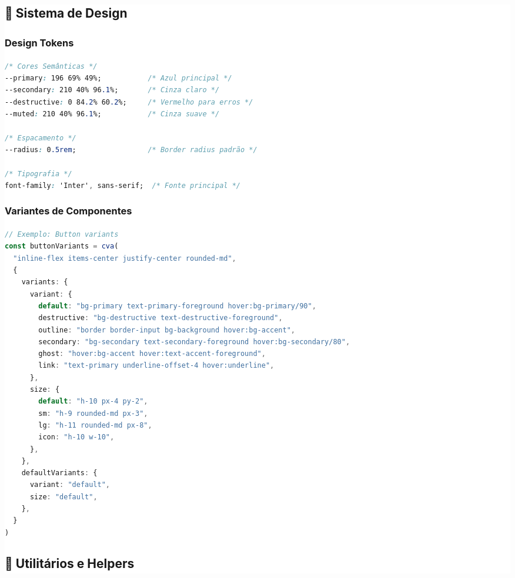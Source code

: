 ## 🎨 Sistema de Design

### Design Tokens

```css
/* Cores Semânticas */
--primary: 196 69% 49%;           /* Azul principal */
--secondary: 210 40% 96.1%;       /* Cinza claro */
--destructive: 0 84.2% 60.2%;     /* Vermelho para erros */
--muted: 210 40% 96.1%;           /* Cinza suave */

/* Espacamento */
--radius: 0.5rem;                 /* Border radius padrão */

/* Tipografia */
font-family: 'Inter', sans-serif;  /* Fonte principal */
```

### Variantes de Componentes

```typescript
// Exemplo: Button variants
const buttonVariants = cva(
  "inline-flex items-center justify-center rounded-md",
  {
    variants: {
      variant: {
        default: "bg-primary text-primary-foreground hover:bg-primary/90",
        destructive: "bg-destructive text-destructive-foreground",
        outline: "border border-input bg-background hover:bg-accent",
        secondary: "bg-secondary text-secondary-foreground hover:bg-secondary/80",
        ghost: "hover:bg-accent hover:text-accent-foreground",
        link: "text-primary underline-offset-4 hover:underline",
      },
      size: {
        default: "h-10 px-4 py-2",
        sm: "h-9 rounded-md px-3",
        lg: "h-11 rounded-md px-8",
        icon: "h-10 w-10",
      },
    },
    defaultVariants: {
      variant: "default",
      size: "default",
    },
  }
)
```

## 🔧 Utilitários e Helpers
